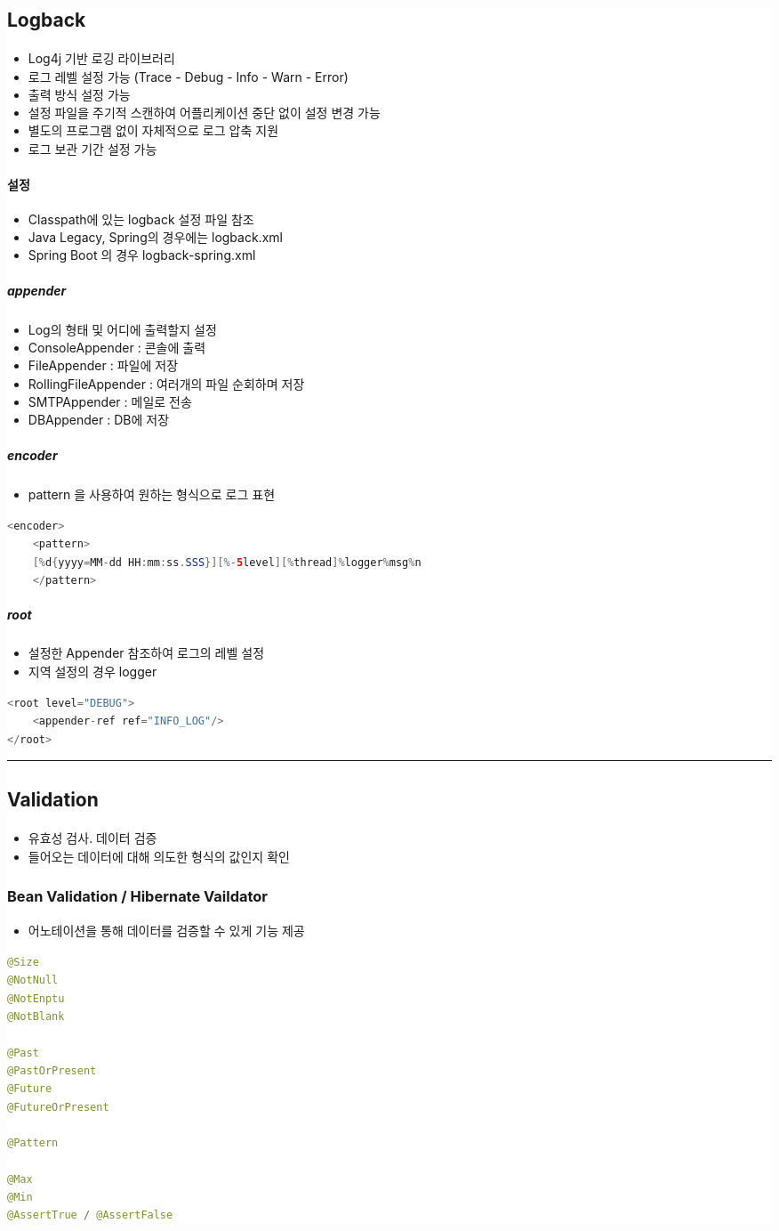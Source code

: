 ## Logback
- Log4j 기반 로깅 라이브러리
- 로그 레벨 설정 가능 (Trace - Debug - Info - Warn - Error)
- 출력 방식 설정 가능
- 설정 파일을 주기적 스캔하여 어플리케이션 중단 없이 설정 변경 가능
- 별도의 프로그램 없이 자체적으로 로그 압축 지원
- 로그 보관 기간 설정 가능

#### 설정
- Classpath에 있는 logback 설정 파일 참조
- Java Legacy, Spring의 경우에는 logback.xml
- Spring Boot 의 경우 logback-spring.xml

##### appender
- Log의 형태 및 어디에 출력할지 설정
- ConsoleAppender : 콘솔에 출력
- FileAppender : 파일에 저장
- RollingFileAppender : 여러개의 파일 순회하며 저장
- SMTPAppender : 메일로 전송
- DBAppender : DB에 저장

##### encoder
- pattern 을 사용하여 원하는 형식으로 로그 표현
```java
<encoder>
	<pattern>
	[%d{yyyy=MM-dd HH:mm:ss.SSS}][%-5level][%thread]%logger%msg%n
	</pattern>
```

##### root
- 설정한 Appender 참조하여 로그의 레벨 설정
- 지역 설정의 경우 logger
```java
<root level="DEBUG">
	<appender-ref ref="INFO_LOG"/>
</root>
```

---
## Validation
- 유효성 검사. 데이터 검증
- 들어오는 데이터에 대해 의도한 형식의 값인지 확인

### Bean Validation / Hibernate Vaildator
- 어노테이션을 통해 데이터를 검증할 수 있게 기능 제공
```java
@Size
@NotNull
@NotEnptu
@NotBlank

@Past
@PastOrPresent
@Future
@FutureOrPresent

@Pattern

@Max
@Min
@AssertTrue / @AssertFalse

```